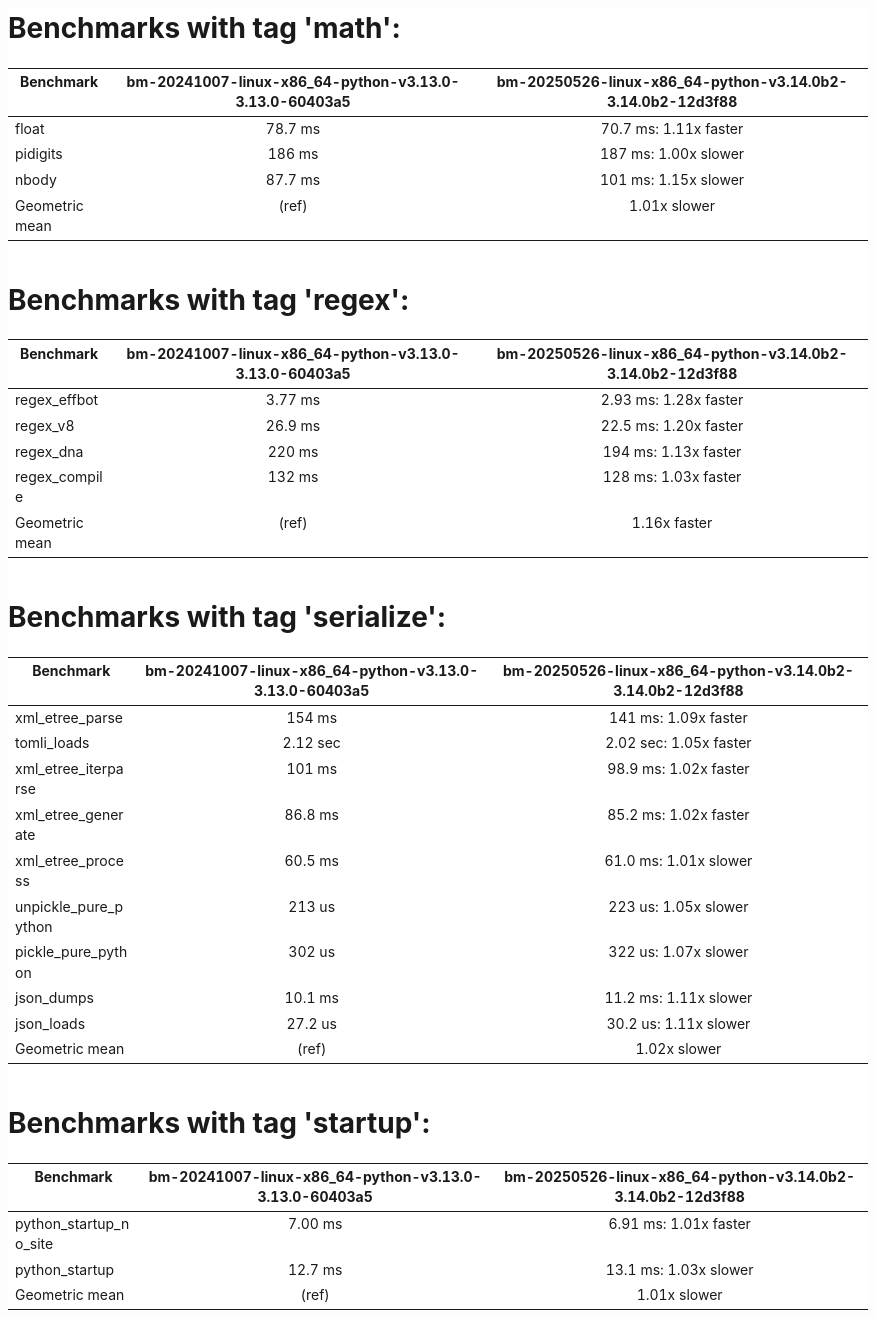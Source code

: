 Benchmarks with tag 'math':
===========================

| Benchmark      | bm-20241007-linux-x86_64-python-v3.13.0-3.13.0-60403a5 | bm-20250526-linux-x86_64-python-v3.14.0b2-3.14.0b2-12d3f88 |
|----------------|:------------------------------------------------------:|:----------------------------------------------------------:|
| float          | 78.7 ms                                                | 70.7 ms: 1.11x faster                                      |
| pidigits       | 186 ms                                                 | 187 ms: 1.00x slower                                       |
| nbody          | 87.7 ms                                                | 101 ms: 1.15x slower                                       |
| Geometric mean | (ref)                                                  | 1.01x slower                                               |

Benchmarks with tag 'regex':
============================

| Benchmark      | bm-20241007-linux-x86_64-python-v3.13.0-3.13.0-60403a5 | bm-20250526-linux-x86_64-python-v3.14.0b2-3.14.0b2-12d3f88 |
|----------------|:------------------------------------------------------:|:----------------------------------------------------------:|
| regex_effbot   | 3.77 ms                                                | 2.93 ms: 1.28x faster                                      |
| regex_v8       | 26.9 ms                                                | 22.5 ms: 1.20x faster                                      |
| regex_dna      | 220 ms                                                 | 194 ms: 1.13x faster                                       |
| regex_compile  | 132 ms                                                 | 128 ms: 1.03x faster                                       |
| Geometric mean | (ref)                                                  | 1.16x faster                                               |

Benchmarks with tag 'serialize':
================================

| Benchmark            | bm-20241007-linux-x86_64-python-v3.13.0-3.13.0-60403a5 | bm-20250526-linux-x86_64-python-v3.14.0b2-3.14.0b2-12d3f88 |
|----------------------|:------------------------------------------------------:|:----------------------------------------------------------:|
| xml_etree_parse      | 154 ms                                                 | 141 ms: 1.09x faster                                       |
| tomli_loads          | 2.12 sec                                               | 2.02 sec: 1.05x faster                                     |
| xml_etree_iterparse  | 101 ms                                                 | 98.9 ms: 1.02x faster                                      |
| xml_etree_generate   | 86.8 ms                                                | 85.2 ms: 1.02x faster                                      |
| xml_etree_process    | 60.5 ms                                                | 61.0 ms: 1.01x slower                                      |
| unpickle_pure_python | 213 us                                                 | 223 us: 1.05x slower                                       |
| pickle_pure_python   | 302 us                                                 | 322 us: 1.07x slower                                       |
| json_dumps           | 10.1 ms                                                | 11.2 ms: 1.11x slower                                      |
| json_loads           | 27.2 us                                                | 30.2 us: 1.11x slower                                      |
| Geometric mean       | (ref)                                                  | 1.02x slower                                               |

Benchmarks with tag 'startup':
==============================

| Benchmark              | bm-20241007-linux-x86_64-python-v3.13.0-3.13.0-60403a5 | bm-20250526-linux-x86_64-python-v3.14.0b2-3.14.0b2-12d3f88 |
|------------------------|:------------------------------------------------------:|:----------------------------------------------------------:|
| python_startup_no_site | 7.00 ms                                                | 6.91 ms: 1.01x faster                                      |
| python_startup         | 12.7 ms                                                | 13.1 ms: 1.03x slower                                      |
| Geometric mean         | (ref)                                                  | 1.01x slower                                               |
